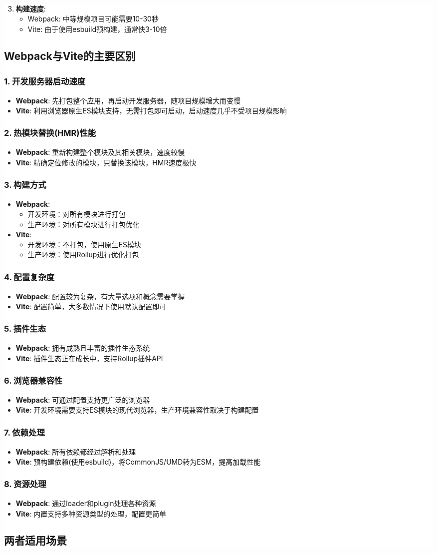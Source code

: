 3. **构建速度**:
   - Webpack: 中等规模项目可能需要10-30秒
   - Vite: 由于使用esbuild预构建，通常快3-10倍

## Webpack与Vite的主要区别

### 1. 开发服务器启动速度

- **Webpack**: 先打包整个应用，再启动开发服务器，随项目规模增大而变慢
- **Vite**: 利用浏览器原生ES模块支持，无需打包即可启动，启动速度几乎不受项目规模影响

### 2. 热模块替换(HMR)性能

- **Webpack**: 重新构建整个模块及其相关模块，速度较慢
- **Vite**: 精确定位修改的模块，只替换该模块，HMR速度极快

### 3. 构建方式

- **Webpack**: 
  - 开发环境：对所有模块进行打包
  - 生产环境：对所有模块进行打包优化
- **Vite**:
  - 开发环境：不打包，使用原生ES模块
  - 生产环境：使用Rollup进行优化打包

### 4. 配置复杂度

- **Webpack**: 配置较为复杂，有大量选项和概念需要掌握
- **Vite**: 配置简单，大多数情况下使用默认配置即可

### 5. 插件生态

- **Webpack**: 拥有成熟且丰富的插件生态系统
- **Vite**: 插件生态正在成长中，支持Rollup插件API

### 6. 浏览器兼容性

- **Webpack**: 可通过配置支持更广泛的浏览器
- **Vite**: 开发环境需要支持ES模块的现代浏览器，生产环境兼容性取决于构建配置

### 7. 依赖处理

- **Webpack**: 所有依赖都经过解析和处理
- **Vite**: 预构建依赖(使用esbuild)，将CommonJS/UMD转为ESM，提高加载性能

### 8. 资源处理

- **Webpack**: 通过loader和plugin处理各种资源
- **Vite**: 内置支持多种资源类型的处理，配置更简单

## 两者适用场景
